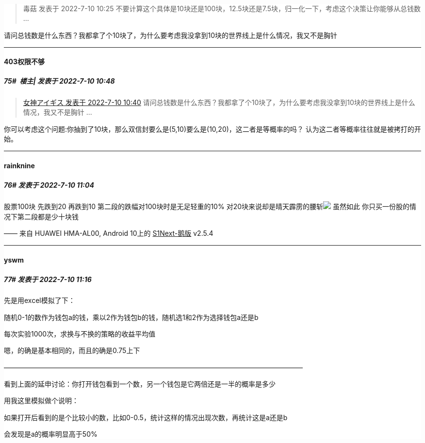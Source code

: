 <blockquote>毒菇 发表于 2022-7-10 10:25
不要计算这个具体是10块还是100块，12.5块还是7.5块，归一化一下，考虑这个决策让你能够从总钱数 ...</blockquote>
请问总钱数是什么东西？我都拿了个10块了，为什么要考虑我没拿到10块的世界线上是什么情况，我又不是胸针



*****

####  403权限不够  
##### 75#         楼主| 发表于 2022-7-10 10:48

<blockquote><a href="httphttps://bbs.saraba1st.com/2b/forum.php?mod=redirect&amp;goto=findpost&amp;pid=56592083&amp;ptid=2080230" target="_blank">女神アイギス 发表于 2022-7-10 10:40</a>
请问总钱数是什么东西？我都拿了个10块了，为什么要考虑我没拿到10块的世界线上是什么情况，我又不是胸针 ...</blockquote>
你可以考虑这个问题:你抽到了10块，那么双信封要么是(5,10)要么是(10,20)，这二者是等概率的吗？
认为这二者等概率往往就是被拷打的开始。



*****

####  rainknine  
##### 76#       发表于 2022-7-10 11:04

股票100块
先跌到20
再跌到10
第二段的跌幅对100块时是无足轻重的10%
对20块来说却是晴天霹雳的腰斩<img src="https://static.saraba1st.com/image/smiley/face2017/018.png" referrerpolicy="no-referrer">
虽然如此
你只买一份股的情况下第二段都是少十块钱

—— 来自 HUAWEI HMA-AL00, Android 10上的 [S1Next-鹅版](https://github.com/ykrank/S1-Next/releases) v2.5.4



*****

####  yswm  
##### 77#       发表于 2022-7-10 11:16

先是用excel模拟了下：

随机0-1的数作为钱包a的钱，乘以2作为钱包b的钱，随机选1和2作为选择钱包a还是b

每次实验1000次，求换与不换的策略的收益平均值

嗯，的确是基本相同的，而且的确是0.75上下

————————————————————————————————————————————

看到上面的延申讨论：你打开钱包看到一个数，另一个钱包是它两倍还是一半的概率是多少

用我这里模拟做个说明：

如果打开后看到的是个比较小的数，比如0-0.5，统计这样的情况出现次数，再统计这是a还是b

会发现是a的概率明显高于50%
